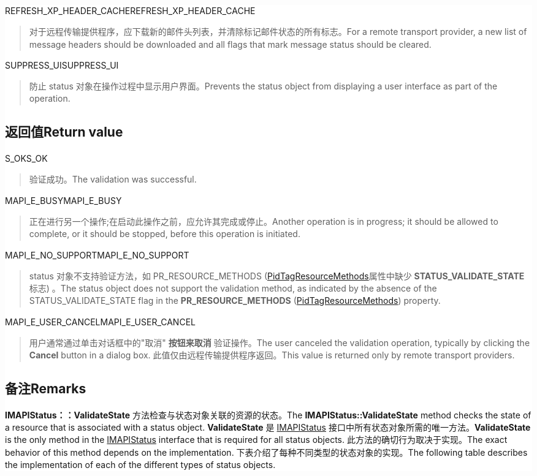<span data-ttu-id="c1c6f-130">REFRESH_XP_HEADER_CACHE</span><span class="sxs-lookup"><span data-stu-id="c1c6f-130">REFRESH_XP_HEADER_CACHE</span></span> 
  
> <span data-ttu-id="c1c6f-131">对于远程传输提供程序，应下载新的邮件头列表，并清除标记邮件状态的所有标志。</span><span class="sxs-lookup"><span data-stu-id="c1c6f-131">For a remote transport provider, a new list of message headers should be downloaded and all flags that mark message status should be cleared.</span></span>
    
<span data-ttu-id="c1c6f-132">SUPPRESS_UI</span><span class="sxs-lookup"><span data-stu-id="c1c6f-132">SUPPRESS_UI</span></span> 
  
> <span data-ttu-id="c1c6f-133">防止 status 对象在操作过程中显示用户界面。</span><span class="sxs-lookup"><span data-stu-id="c1c6f-133">Prevents the status object from displaying a user interface as part of the operation.</span></span>
    
## <a name="return-value"></a><span data-ttu-id="c1c6f-134">返回值</span><span class="sxs-lookup"><span data-stu-id="c1c6f-134">Return value</span></span>

<span data-ttu-id="c1c6f-135">S_OK</span><span class="sxs-lookup"><span data-stu-id="c1c6f-135">S_OK</span></span> 
  
> <span data-ttu-id="c1c6f-136">验证成功。</span><span class="sxs-lookup"><span data-stu-id="c1c6f-136">The validation was successful.</span></span>
    
<span data-ttu-id="c1c6f-137">MAPI_E_BUSY</span><span class="sxs-lookup"><span data-stu-id="c1c6f-137">MAPI_E_BUSY</span></span> 
  
> <span data-ttu-id="c1c6f-138">正在进行另一个操作;在启动此操作之前，应允许其完成或停止。</span><span class="sxs-lookup"><span data-stu-id="c1c6f-138">Another operation is in progress; it should be allowed to complete, or it should be stopped, before this operation is initiated.</span></span>
    
<span data-ttu-id="c1c6f-139">MAPI_E_NO_SUPPORT</span><span class="sxs-lookup"><span data-stu-id="c1c6f-139">MAPI_E_NO_SUPPORT</span></span> 
  
> <span data-ttu-id="c1c6f-140">status 对象不支持验证方法，如 PR_RESOURCE_METHODS ([PidTagResourceMethods](pidtagresourcemethods-canonical-property.md)属性中缺少 **STATUS_VALIDATE_STATE** 标志) 。</span><span class="sxs-lookup"><span data-stu-id="c1c6f-140">The status object does not support the validation method, as indicated by the absence of the STATUS_VALIDATE_STATE flag in the **PR_RESOURCE_METHODS** ([PidTagResourceMethods](pidtagresourcemethods-canonical-property.md)) property.</span></span>
    
<span data-ttu-id="c1c6f-141">MAPI_E_USER_CANCEL</span><span class="sxs-lookup"><span data-stu-id="c1c6f-141">MAPI_E_USER_CANCEL</span></span> 
  
> <span data-ttu-id="c1c6f-142">用户通常通过单击对话框中的"取消" **按钮来取消** 验证操作。</span><span class="sxs-lookup"><span data-stu-id="c1c6f-142">The user canceled the validation operation, typically by clicking the **Cancel** button in a dialog box.</span></span> <span data-ttu-id="c1c6f-143">此值仅由远程传输提供程序返回。</span><span class="sxs-lookup"><span data-stu-id="c1c6f-143">This value is returned only by remote transport providers.</span></span> 
    
## <a name="remarks"></a><span data-ttu-id="c1c6f-144">备注</span><span class="sxs-lookup"><span data-stu-id="c1c6f-144">Remarks</span></span>

<span data-ttu-id="c1c6f-145">**IMAPIStatus：：ValidateState** 方法检查与状态对象关联的资源的状态。</span><span class="sxs-lookup"><span data-stu-id="c1c6f-145">The **IMAPIStatus::ValidateState** method checks the state of a resource that is associated with a status object.</span></span> <span data-ttu-id="c1c6f-146">**ValidateState** 是 [IMAPIStatus](imapistatusimapiprop.md) 接口中所有状态对象所需的唯一方法。</span><span class="sxs-lookup"><span data-stu-id="c1c6f-146">**ValidateState** is the only method in the [IMAPIStatus](imapistatusimapiprop.md) interface that is required for all status objects.</span></span> <span data-ttu-id="c1c6f-147">此方法的确切行为取决于实现。</span><span class="sxs-lookup"><span data-stu-id="c1c6f-147">The exact behavior of this method depends on the implementation.</span></span> <span data-ttu-id="c1c6f-148">下表介绍了每种不同类型的状态对象的实现。</span><span class="sxs-lookup"><span data-stu-id="c1c6f-148">The following table describes the implementation of each of the different types of status objects.</span></span> 
  
